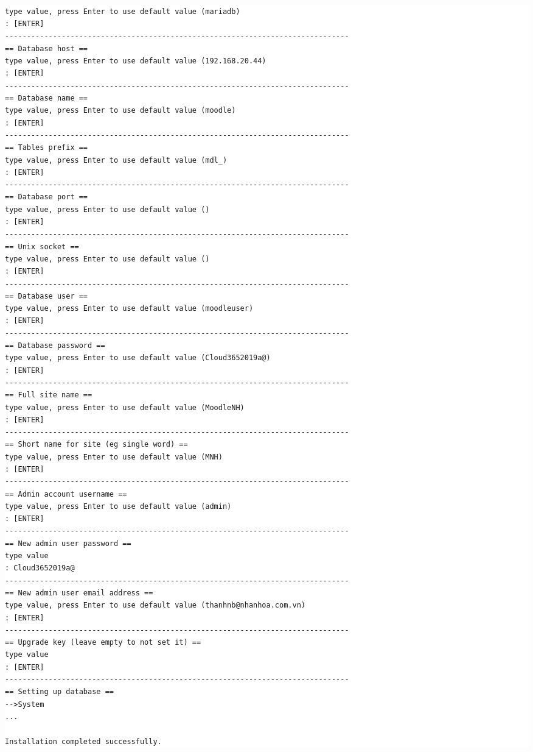 ```
type value, press Enter to use default value (mariadb)
: [ENTER]
-------------------------------------------------------------------------------
== Database host ==
type value, press Enter to use default value (192.168.20.44)
: [ENTER]
-------------------------------------------------------------------------------
== Database name ==
type value, press Enter to use default value (moodle)
: [ENTER]
-------------------------------------------------------------------------------
== Tables prefix ==
type value, press Enter to use default value (mdl_)
: [ENTER]
-------------------------------------------------------------------------------
== Database port ==
type value, press Enter to use default value ()
: [ENTER]
-------------------------------------------------------------------------------
== Unix socket ==
type value, press Enter to use default value ()
: [ENTER]
-------------------------------------------------------------------------------
== Database user ==
type value, press Enter to use default value (moodleuser)
: [ENTER]
-------------------------------------------------------------------------------
== Database password ==
type value, press Enter to use default value (Cloud3652019a@)
: [ENTER]
-------------------------------------------------------------------------------
== Full site name ==
type value, press Enter to use default value (MoodleNH)
: [ENTER]
-------------------------------------------------------------------------------
== Short name for site (eg single word) ==
type value, press Enter to use default value (MNH)
: [ENTER]
-------------------------------------------------------------------------------
== Admin account username ==
type value, press Enter to use default value (admin)
: [ENTER]
-------------------------------------------------------------------------------
== New admin user password ==
type value
: Cloud3652019a@
-------------------------------------------------------------------------------
== New admin user email address ==
type value, press Enter to use default value (thanhnb@nhanhoa.com.vn)
: [ENTER]
-------------------------------------------------------------------------------
== Upgrade key (leave empty to not set it) ==
type value
: [ENTER]
-------------------------------------------------------------------------------
== Setting up database ==
-->System
...

Installation completed successfully.
```
